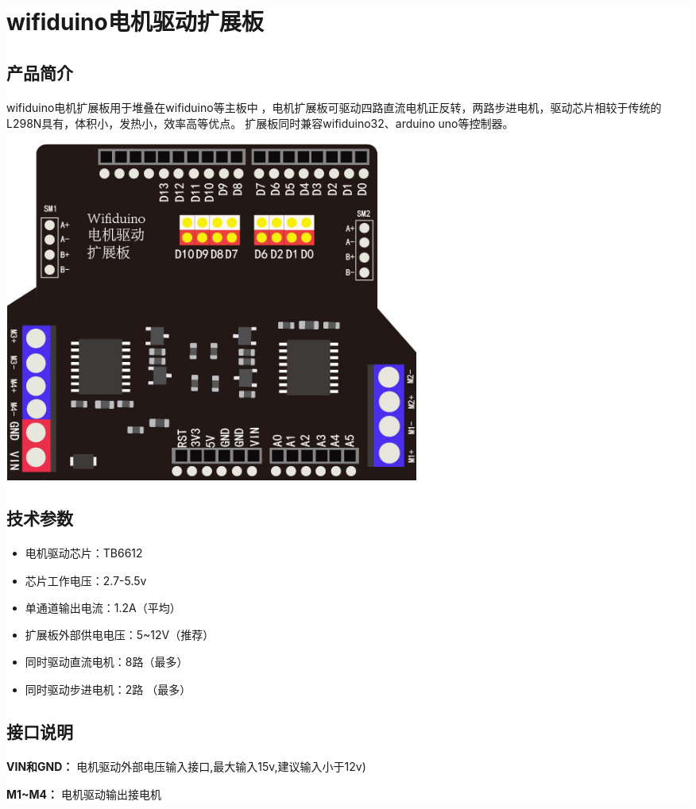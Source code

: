 # wifiduino电机驱动扩展板

## 产品简介

wifiduino电机扩展板用于堆叠在wifiduino等主板中 ，电机扩展板可驱动四路直流电机正反转，两路步进电机，驱动芯片相较于传统的L298N具有，体积小，发热小，效率高等优点。
扩展板同时兼容wifiduino32、arduino uno等控制器。

<img src="../img/OJXM42/04.jpg" width=60% /> 

## 技术参数

+ 电机驱动芯片：TB6612

+ 芯片工作电压：2.7-5.5v

+ 单通道输出电流：1.2A（平均）

+ 扩展板外部供电电压：5~12V（推荐）

+ 同时驱动直流电机：8路（最多）

+ 同时驱动步进电机：2路 （最多）

## 接口说明

**VIN和GND：** 电机驱动外部电压输入接口,最大输入15v,建议输入小于12v)

**M1~M4：** 电机驱动输出接电机
